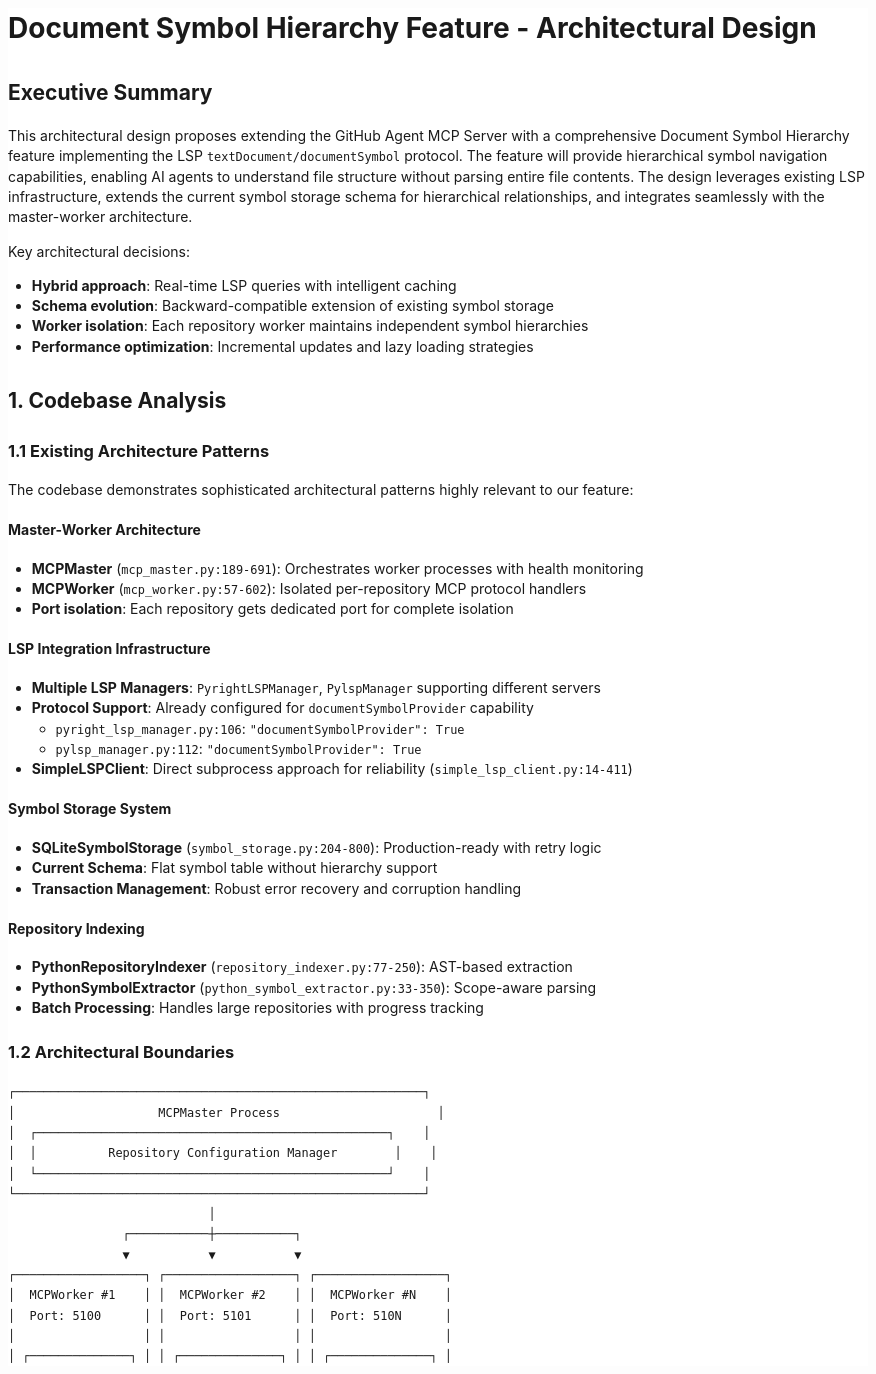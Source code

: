 # Document Symbol Hierarchy Feature - Architectural Design

## Executive Summary

This architectural design proposes extending the GitHub Agent MCP Server with a comprehensive Document Symbol Hierarchy feature implementing the LSP `textDocument/documentSymbol` protocol. The feature will provide hierarchical symbol navigation capabilities, enabling AI agents to understand file structure without parsing entire file contents. The design leverages existing LSP infrastructure, extends the current symbol storage schema for hierarchical relationships, and integrates seamlessly with the master-worker architecture.

Key architectural decisions:
- **Hybrid approach**: Real-time LSP queries with intelligent caching
- **Schema evolution**: Backward-compatible extension of existing symbol storage
- **Worker isolation**: Each repository worker maintains independent symbol hierarchies
- **Performance optimization**: Incremental updates and lazy loading strategies

## 1. Codebase Analysis

### 1.1 Existing Architecture Patterns

The codebase demonstrates sophisticated architectural patterns highly relevant to our feature:

#### Master-Worker Architecture
- **MCPMaster** (`mcp_master.py:189-691`): Orchestrates worker processes with health monitoring
- **MCPWorker** (`mcp_worker.py:57-602`): Isolated per-repository MCP protocol handlers
- **Port isolation**: Each repository gets dedicated port for complete isolation

#### LSP Integration Infrastructure
- **Multiple LSP Managers**: `PyrightLSPManager`, `PylspManager` supporting different servers
- **Protocol Support**: Already configured for `documentSymbolProvider` capability
  - `pyright_lsp_manager.py:106`: `"documentSymbolProvider": True`
  - `pylsp_manager.py:112`: `"documentSymbolProvider": True`
- **SimpleLSPClient**: Direct subprocess approach for reliability (`simple_lsp_client.py:14-411`)

#### Symbol Storage System
- **SQLiteSymbolStorage** (`symbol_storage.py:204-800`): Production-ready with retry logic
- **Current Schema**: Flat symbol table without hierarchy support
- **Transaction Management**: Robust error recovery and corruption handling

#### Repository Indexing
- **PythonRepositoryIndexer** (`repository_indexer.py:77-250`): AST-based extraction
- **PythonSymbolExtractor** (`python_symbol_extractor.py:33-350`): Scope-aware parsing
- **Batch Processing**: Handles large repositories with progress tracking

### 1.2 Architectural Boundaries

```
┌─────────────────────────────────────────────────────────┐
│                    MCPMaster Process                      │
│  ┌─────────────────────────────────────────────────┐    │
│  │          Repository Configuration Manager        │    │
│  └─────────────────────────────────────────────────┘    │
└─────────────────────────────────────────────────────────┘
                            │
                ┌───────────┼───────────┐
                ▼           ▼           ▼
┌──────────────────┐ ┌──────────────────┐ ┌──────────────────┐
│  MCPWorker #1    │ │  MCPWorker #2    │ │  MCPWorker #N    │
│  Port: 5100      │ │  Port: 5101      │ │  Port: 510N      │
│                  │ │                  │ │                  │
│ ┌──────────────┐ │ │ ┌──────────────┐ │ │ ┌──────────────┐ │
```